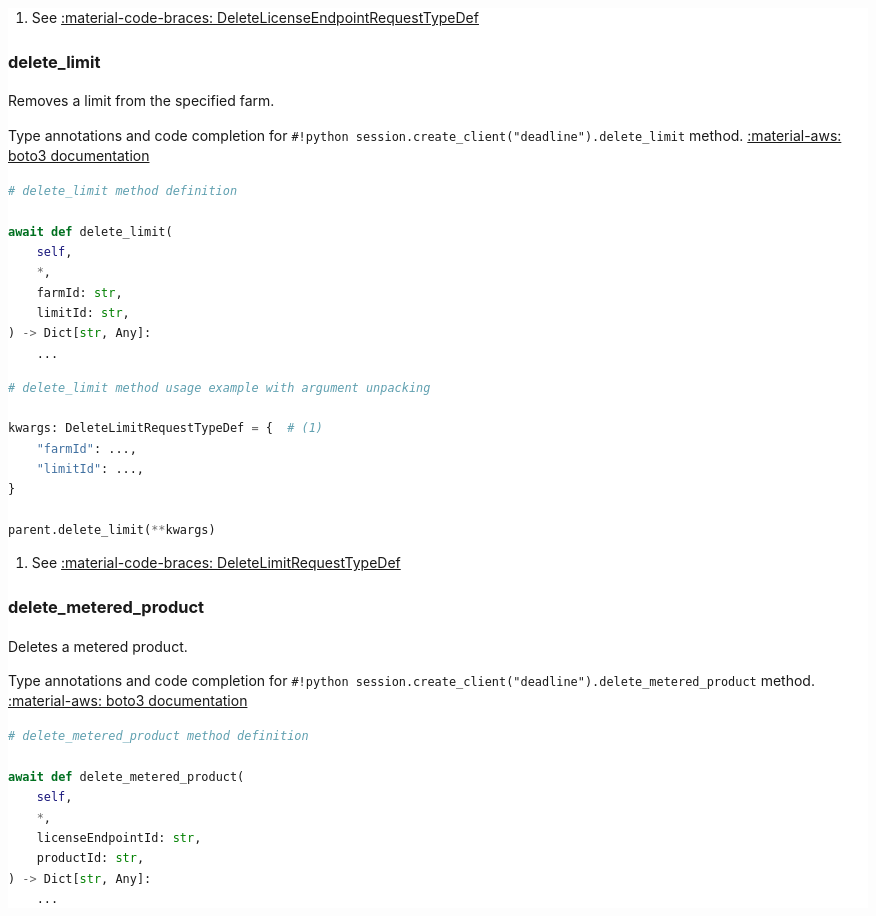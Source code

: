 1. See [:material-code-braces: DeleteLicenseEndpointRequestTypeDef](./type_defs.md#deletelicenseendpointrequesttypedef) 

### delete\_limit

Removes a limit from the specified farm.

Type annotations and code completion for `#!python session.create_client("deadline").delete_limit` method.
[:material-aws: boto3 documentation](https://boto3.amazonaws.com/v1/documentation/api/latest/reference/services/deadline/client/delete_limit.html)

```python
# delete_limit method definition

await def delete_limit(
    self,
    *,
    farmId: str,
    limitId: str,
) -> Dict[str, Any]:
    ...
```



```python
# delete_limit method usage example with argument unpacking

kwargs: DeleteLimitRequestTypeDef = {  # (1)
    "farmId": ...,
    "limitId": ...,
}

parent.delete_limit(**kwargs)
```

1. See [:material-code-braces: DeleteLimitRequestTypeDef](./type_defs.md#deletelimitrequesttypedef) 

### delete\_metered\_product

Deletes a metered product.

Type annotations and code completion for `#!python session.create_client("deadline").delete_metered_product` method.
[:material-aws: boto3 documentation](https://boto3.amazonaws.com/v1/documentation/api/latest/reference/services/deadline/client/delete_metered_product.html)

```python
# delete_metered_product method definition

await def delete_metered_product(
    self,
    *,
    licenseEndpointId: str,
    productId: str,
) -> Dict[str, Any]:
    ...
```
